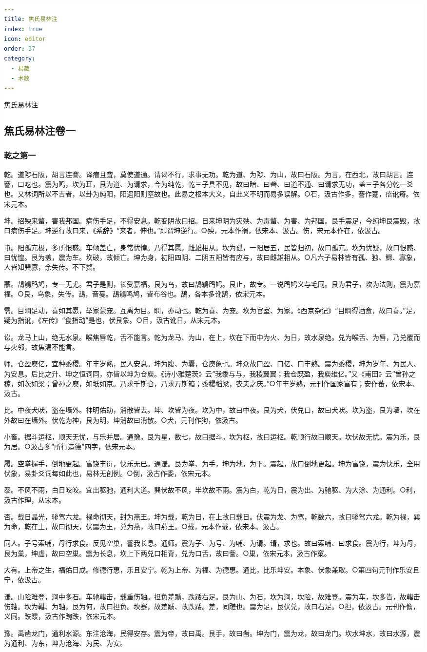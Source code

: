 ```yaml
---
title: 焦氏易林注
index: true
icon: editor
order: 37
category:
  - 易藏
  - 术数
---
```


焦氏易林注  

## 焦氏易林注卷一

### 乾之第一

乾。道陟石阪，胡言连謇。译瘖且聋，莫使道通。请谒不行，求事无功。乾为道、为陟、为山，故曰石阪。为言，在西北，故曰胡言。连謇，口吃也。震为鸣，坎为耳，艮为道、为请求，今为纯乾，乾三子具不见，故曰暗、曰聋、曰道不通、曰请求无功，盖三子各分乾一爻也。又林词所以不吉者，以卦为纯阳，阳遇阳则窒故也。此易之根本大义，自此义不明而易多误解。○石，汲古作多，謇作蹇，瘖讹瘠。依宋元本。  

坤。招殃来螫，害我邦国。病伤手足，不得安息。乾变阴故曰招。日来坤阴为灾殃、为毒螫、为害、为邦国。艮手震足，今纯坤艮震毁，故曰病伤手足。坤逆行故曰来，《系辞》“来者，伸也。”即谓坤逆行。○殃，元本作祸，依宋本、汲古。伤，宋元本作在，依汲古。  

屯。阳孤亢极，多所恨惑。车倾盖亡，身常忧惶。乃得其愿，雌雄相从。坎为孤，一阳居五，民皆归初，故曰孤亢。坎为忧疑，故曰恨惑、曰忧惶。艮为盖，震为车。坎破，故倾亡。坤为身，初阳四阴、二阴五阳皆有应与，故曰雌雄相从。○凡六子易林皆有孤、独、鳏、寡象，人皆知巽寡，余失传。不下赘。  

蒙。鴶鵴鸤鸠，专一无尤。君子是则，长受嘉福。艮为鸟，故曰鴶鵴鸤鸠。艮止，故专。一说鸤鸠义与毛同。艮为君子，坎为法则，震为嘉福。○艮，鸟象，失传。鴶，音戞。鴶鵴鸣鸠，皆布谷也。鴶，各本多讹鹄，依宋元本。  

需。目瞤足动，喜如其愿，举家蒙宠。互离为目。瞤，亦动也。乾为喜、为宠。坎为官室、为家。《西京杂记》“目瞤得酒食，故曰喜。”足，疑为指讹，《左传》“食指动”是也，伏艮象。○目，汲古讹日，从宋元本。  

讼。龙马上山，绝无水泉。喉焦唇乾，舌不能言。乾为龙马、为山，在上，坎在下而中为火、为日，故水泉绝。兑为喉舌、为唇，乃兑覆而与火邻，故焦渴不能言。  

师。仓盈庾亿，宜种黍稷。年丰岁熟，民人安息。坤为腹、为囊，仓庾象也。坤众故曰盈、曰亿、曰丰熟。震为黍稷，坤为岁年、为民人、为安息。后比之升、坤之恒词同，亦皆以坤为仓庾。《诗小雅楚茨》云“我黍与与，我稷翼翼；我仓既盈，我庾维亿。”又《甫田》云“曾孙之稼，如茨如梁；曾孙之庾，如坁如京。乃求千斯仓，乃求万斯箱；黍稷稻粱，农夫之庆。”○年丰岁熟，元刊作国家富有；安作蕃，依宋本、汲古。  

比。中夜犬吠，盗在墙外。神明佑助，消散皆去。坤、坎皆为夜。坎为中，故曰中夜。艮为犬，伏兑口，故曰犬吠。坎为盗，艮为墙，坎在外故曰在墙外。伏乾为神，艮为明，坤消故曰消散。○犬，元刊作狗，依汲古。  

小畜。据斗运枢，顺天无忧，与乐并居。通豫。艮为星，数七，故曰据斗。坎为枢，故曰运枢。乾顺行故曰顺天。坎伏故无忧。震为乐，艮为居。○汲古多“所行造德”四字，依宋元本。  

履。空拳握手，倒地更起。富饶丰衍，快乐无已。通谦。艮为拳、为手，坤为地，为下。震起，故曰倒地更起。坤为富饶，震为快乐，全用伏象，易卦爻词每如此也，易林无创例。○倒，汲古作委，依宋元本。  

泰。不风不雨，白日皎皎。宜出驱驰，通利大道。巽伏故不风，半坎故不雨。震为白，乾为日，震为出、为驰驱、为大涂、为通利。○利，汲古作理，从宋本。  

否。载日晶光，骖驾六龙。禄命彻天，封为燕王。坤为载，乾为日，在上故曰载日。伏震为龙、为驾，乾数六，故曰骖驾六龙。乾为禄，巽为命，乾在上，故曰彻天，伏震为王，兑为燕，故曰燕王。○载，元本作戴，依宋本、汲古。  

同人。子号索哺，母行求食。反见空巢，訾我长息。通师。震为子、为号、为哺、为请。请，求也。故曰索哺、曰求食。震为行，坤为母，艮为巢，坤虚，故曰空巢。震为长息，坎上下两兑口相背，兑为口舌，故曰訾。○巢，依宋元本，汲古作窠。  

大有。上帝之生，福佑日成。修德行惠，乐且安宁。乾为上帝、为福、为德惠。通比，比乐坤安。本象、伏象兼取。○第四句元刊作乐安且宁，依汲古。  

谦。山险难登，涧中多石。车驰轊击，载重伤轴。担负差踬，跌踒右足。艮为山、为石，坎为涧，坎险，故难登。震为车，坎多眚，故轊击伤轴。坎为轊、为轴，艮为何，故曰担负。坎蹇，故差踬、故跌踒。差，同蹉也。震为足，艮伏兑，故曰右足。○担，依汲古。元刊作儋，义同。跌踒，汲古作踠跌，依宋元本。  

豫。禹凿龙门，通利水源。东注沧海，民得安存。震为帝，故曰禹。艮手，故曰凿。坤为门，震为龙，故曰龙门。坎水坤水，故曰水源，震为通利、为东，坤为沧海、为民、为安。  
